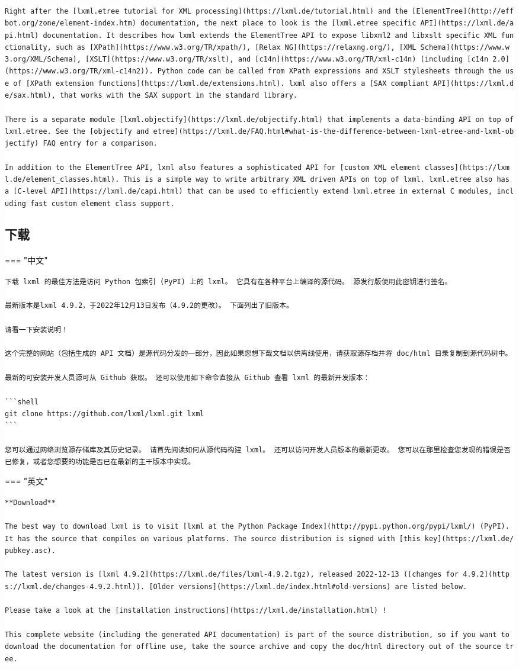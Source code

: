     Right after the [lxml.etree tutorial for XML processing](https://lxml.de/tutorial.html) and the [ElementTree](http://effbot.org/zone/element-index.htm) documentation, the next place to look is the [lxml.etree specific API](https://lxml.de/api.html) documentation. It describes how lxml extends the ElementTree API to expose libxml2 and libxslt specific XML functionality, such as [XPath](https://www.w3.org/TR/xpath/), [Relax NG](https://relaxng.org/), [XML Schema](https://www.w3.org/XML/Schema), [XSLT](https://www.w3.org/TR/xslt), and [c14n](https://www.w3.org/TR/xml-c14n) (including [c14n 2.0](https://www.w3.org/TR/xml-c14n2)). Python code can be called from XPath expressions and XSLT stylesheets through the use of [XPath extension functions](https://lxml.de/extensions.html). lxml also offers a [SAX compliant API](https://lxml.de/sax.html), that works with the SAX support in the standard library.
    
    There is a separate module [lxml.objectify](https://lxml.de/objectify.html) that implements a data-binding API on top of lxml.etree. See the [objectify and etree](https://lxml.de/FAQ.html#what-is-the-difference-between-lxml-etree-and-lxml-objectify) FAQ entry for a comparison.
    
    In addition to the ElementTree API, lxml also features a sophisticated API for [custom XML element classes](https://lxml.de/element_classes.html). This is a simple way to write arbitrary XML driven APIs on top of lxml. lxml.etree also has a [C-level API](https://lxml.de/capi.html) that can be used to efficiently extend lxml.etree in external C modules, including fast custom element class support.

## 下载

=== "中文"

    下载 lxml 的最佳方法是访问 Python 包索引 (PyPI) 上的 lxml。 它具有在各种平台上编译的源代码。 源发行版使用此密钥进行签名。

    最新版本是lxml 4.9.2，于2022年12月13日发布（4.9.2的更改）。 下面列出了旧版本。
    
    请看一下安装说明！
    
    这个完整的网站（包括生成的 API 文档）是源代码分发的一部分，因此如果您想下载文档以供离线使用，请获取源存档并将 doc/html 目录复制到源代码树中。
    
    最新的可安装开发人员源可从 Github 获取。 还可以使用如下命令直接从 Github 查看 lxml 的最新开发版本：

    ```shell
    git clone https://github.com/lxml/lxml.git lxml
    ```

    您可以通过网络浏览源存储库及其历史记录。 请首先阅读如何从源代码构建 lxml。 还可以访问开发人员版本的最新更改。 您可以在那里检查您发现的错误是否已修复，或者您想要的功能是否已在最新的主干版本中实现。

=== "英文"

    **Download**

    The best way to download lxml is to visit [lxml at the Python Package Index](http://pypi.python.org/pypi/lxml/) (PyPI). It has the source that compiles on various platforms. The source distribution is signed with [this key](https://lxml.de/pubkey.asc).

    The latest version is [lxml 4.9.2](https://lxml.de/files/lxml-4.9.2.tgz), released 2022-12-13 ([changes for 4.9.2](https://lxml.de/changes-4.9.2.html)). [Older versions](https://lxml.de/index.html#old-versions) are listed below.
    
    Please take a look at the [installation instructions](https://lxml.de/installation.html) !
    
    This complete website (including the generated API documentation) is part of the source distribution, so if you want to download the documentation for offline use, take the source archive and copy the doc/html directory out of the source tree.
    